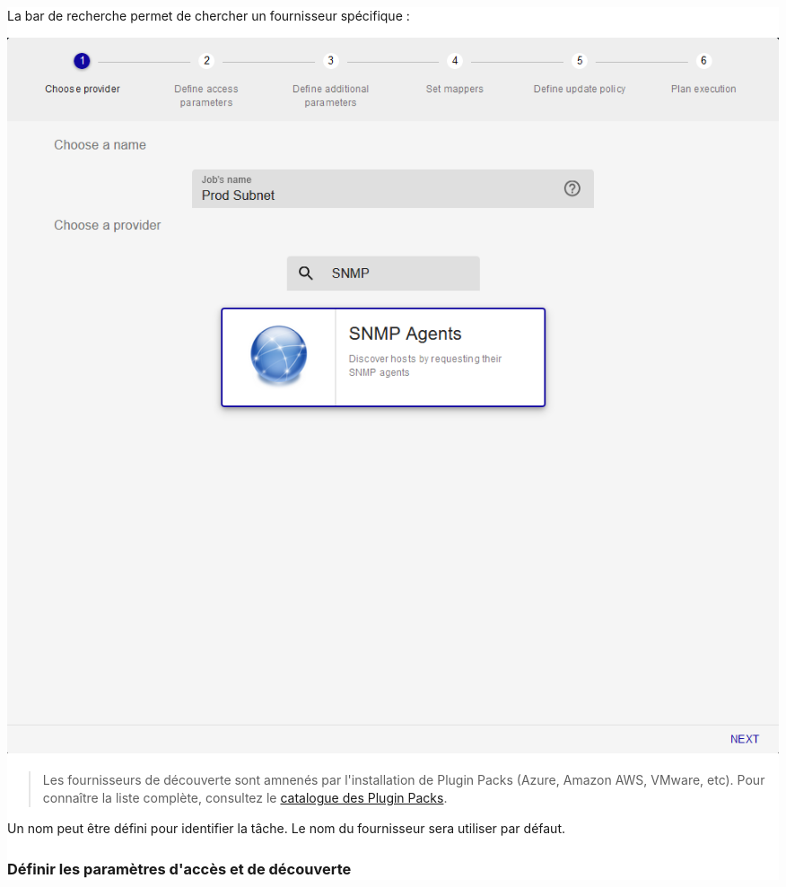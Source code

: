 La bar de recherche permet de chercher un fournisseur spécifique :

![image](../../assets/monitoring/discovery/host-discovery-wizard-step-1-2.png)

> Les fournisseurs de découverte sont amnenés par l'installation de Plugin Packs
> (Azure, Amazon AWS, VMware, etc). Pour connaître la liste complète, consultez
> le [catalogue des Plugin
> Packs](../../integrations/plugin-packs/introduction).

Un nom peut être défini pour identifier la tâche. Le nom du fournisseur sera
utiliser par défaut.

### Définir les paramètres d'accès et de découverte
